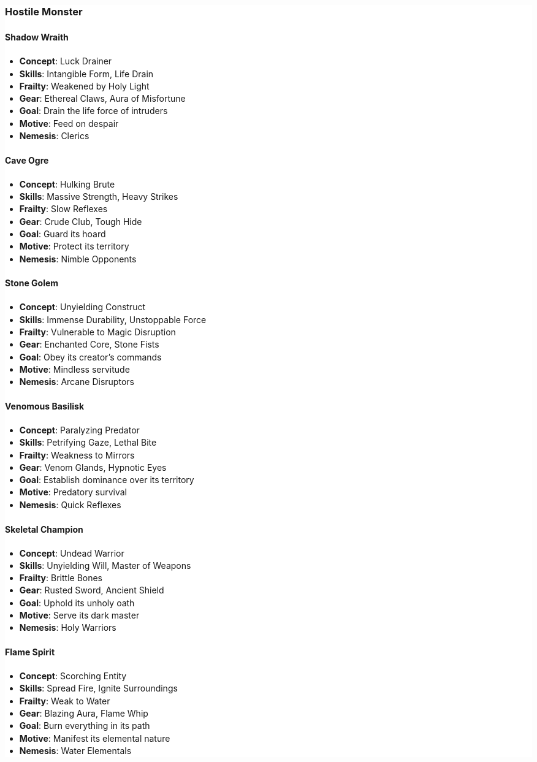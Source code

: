 ### Hostile Monster

#### Shadow Wraith
- **Concept**: Luck Drainer
- **Skills**: Intangible Form, Life Drain
- **Frailty**: Weakened by Holy Light
- **Gear**: Ethereal Claws, Aura of Misfortune
- **Goal**: Drain the life force of intruders
- **Motive**: Feed on despair
- **Nemesis**: Clerics

#### Cave Ogre
- **Concept**: Hulking Brute
- **Skills**: Massive Strength, Heavy Strikes
- **Frailty**: Slow Reflexes
- **Gear**: Crude Club, Tough Hide
- **Goal**: Guard its hoard
- **Motive**: Protect its territory
- **Nemesis**: Nimble Opponents

#### Stone Golem
- **Concept**: Unyielding Construct
- **Skills**: Immense Durability, Unstoppable Force
- **Frailty**: Vulnerable to Magic Disruption
- **Gear**: Enchanted Core, Stone Fists
- **Goal**: Obey its creator’s commands
- **Motive**: Mindless servitude
- **Nemesis**: Arcane Disruptors

#### Venomous Basilisk
- **Concept**: Paralyzing Predator
- **Skills**: Petrifying Gaze, Lethal Bite
- **Frailty**: Weakness to Mirrors
- **Gear**: Venom Glands, Hypnotic Eyes
- **Goal**: Establish dominance over its territory
- **Motive**: Predatory survival
- **Nemesis**: Quick Reflexes

#### Skeletal Champion
- **Concept**: Undead Warrior
- **Skills**: Unyielding Will, Master of Weapons
- **Frailty**: Brittle Bones
- **Gear**: Rusted Sword, Ancient Shield
- **Goal**: Uphold its unholy oath
- **Motive**: Serve its dark master
- **Nemesis**: Holy Warriors

#### Flame Spirit
- **Concept**: Scorching Entity
- **Skills**: Spread Fire, Ignite Surroundings
- **Frailty**: Weak to Water
- **Gear**: Blazing Aura, Flame Whip
- **Goal**: Burn everything in its path
- **Motive**: Manifest its elemental nature
- **Nemesis**: Water Elementals
